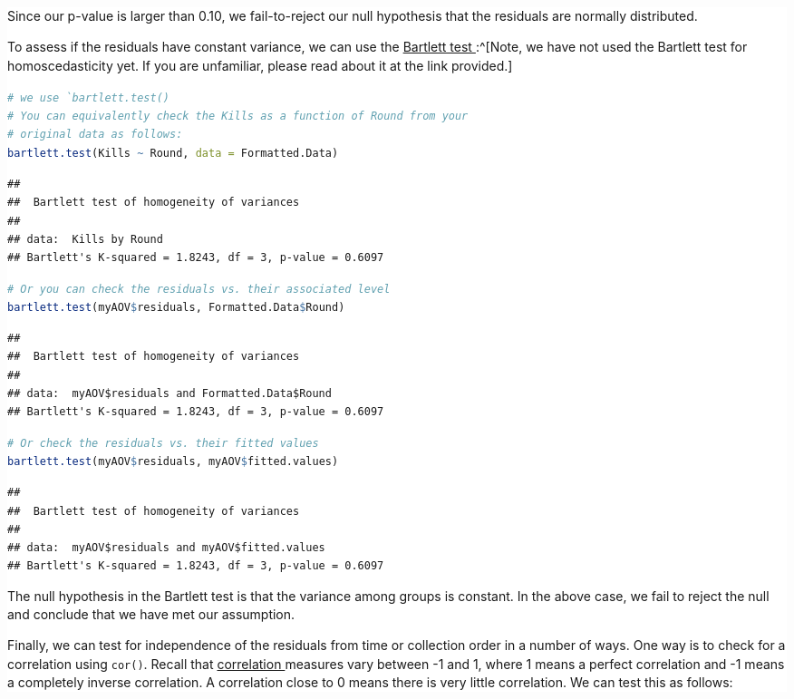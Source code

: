 Since our p-value is larger than 0.10, we fail-to-reject our null hypothesis that the residuals are normally distributed.

To assess if the residuals have constant variance, we can use the <a href = 'https://www.itl.nist.gov/div898/handbook/eda/section3/eda357.htm'> Bartlett test </a>:^[Note, we have not used the Bartlett test for homoscedasticity yet.  If you are unfamiliar, please read about it at the link provided.]


```r
# we use `bartlett.test()
# You can equivalently check the Kills as a function of Round from your
# original data as follows:
bartlett.test(Kills ~ Round, data = Formatted.Data)
```

```
## 
## 	Bartlett test of homogeneity of variances
## 
## data:  Kills by Round
## Bartlett's K-squared = 1.8243, df = 3, p-value = 0.6097
```

```r
# Or you can check the residuals vs. their associated level
bartlett.test(myAOV$residuals, Formatted.Data$Round)
```

```
## 
## 	Bartlett test of homogeneity of variances
## 
## data:  myAOV$residuals and Formatted.Data$Round
## Bartlett's K-squared = 1.8243, df = 3, p-value = 0.6097
```

```r
# Or check the residuals vs. their fitted values
bartlett.test(myAOV$residuals, myAOV$fitted.values)
```

```
## 
## 	Bartlett test of homogeneity of variances
## 
## data:  myAOV$residuals and myAOV$fitted.values
## Bartlett's K-squared = 1.8243, df = 3, p-value = 0.6097
```

The null hypothesis in the Bartlett test is that the variance among groups is constant.  In the above case, we fail to reject the null and conclude that we have met our assumption.

Finally, we can test for independence of the residuals from time or collection order in a number of ways.  One way is to check for a correlation using `cor()`.  Recall that <a href = 'https://en.wikipedia.org/wiki/Correlation_and_dependence'> correlation </a> measures vary between -1 and 1, where 1 means a perfect correlation and -1 means a completely inverse correlation.  A correlation close to 0 means there is very little correlation.  We can test this as follows:

